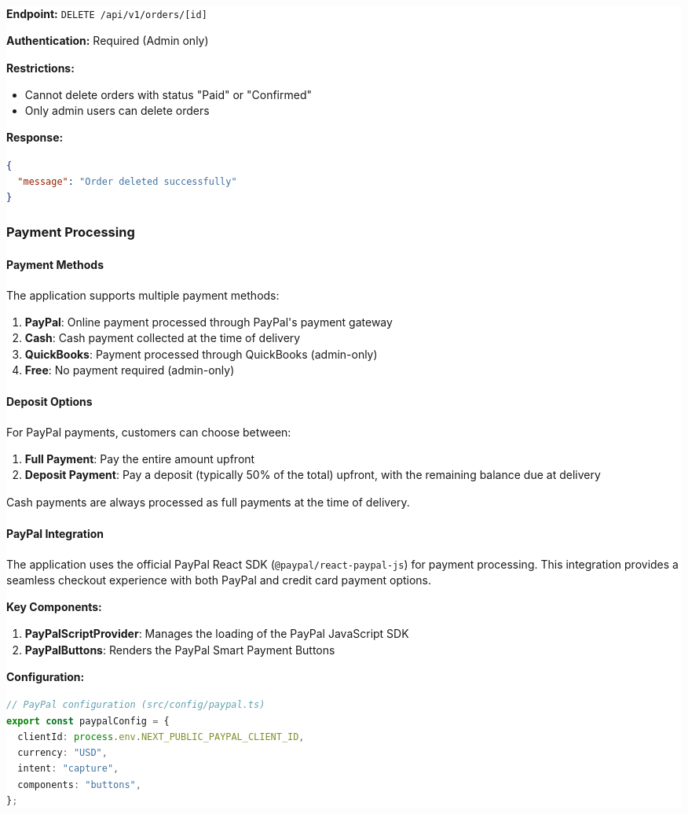 **Endpoint:** `DELETE /api/v1/orders/[id]`

**Authentication:** Required (Admin only)

**Restrictions:**

- Cannot delete orders with status "Paid" or "Confirmed"
- Only admin users can delete orders

**Response:**

```json
{
  "message": "Order deleted successfully"
}
```

### Payment Processing

#### Payment Methods

The application supports multiple payment methods:

1. **PayPal**: Online payment processed through PayPal's payment gateway
2. **Cash**: Cash payment collected at the time of delivery
3. **QuickBooks**: Payment processed through QuickBooks (admin-only)
4. **Free**: No payment required (admin-only)

#### Deposit Options

For PayPal payments, customers can choose between:

1. **Full Payment**: Pay the entire amount upfront
2. **Deposit Payment**: Pay a deposit (typically 50% of the total) upfront, with the remaining balance due at delivery

Cash payments are always processed as full payments at the time of delivery.

#### PayPal Integration

The application uses the official PayPal React SDK (`@paypal/react-paypal-js`) for payment processing. This integration provides a seamless checkout experience with both PayPal and credit card payment options.

**Key Components:**

1. **PayPalScriptProvider**: Manages the loading of the PayPal JavaScript SDK
2. **PayPalButtons**: Renders the PayPal Smart Payment Buttons

**Configuration:**

```typescript
// PayPal configuration (src/config/paypal.ts)
export const paypalConfig = {
  clientId: process.env.NEXT_PUBLIC_PAYPAL_CLIENT_ID,
  currency: "USD",
  intent: "capture",
  components: "buttons",
};
```
